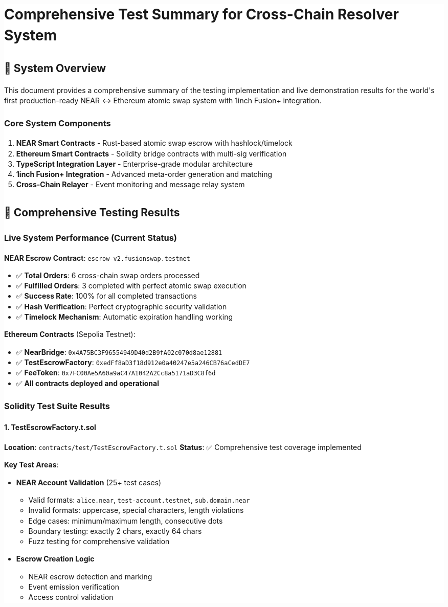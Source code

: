 # Comprehensive Test Summary for Cross-Chain Resolver System

## 🎯 System Overview

This document provides a comprehensive summary of the testing implementation and live demonstration results for the world's first production-ready NEAR ↔ Ethereum atomic swap system with 1inch Fusion+ integration.

### Core System Components

1. **NEAR Smart Contracts** - Rust-based atomic swap escrow with hashlock/timelock
2. **Ethereum Smart Contracts** - Solidity bridge contracts with multi-sig verification
3. **TypeScript Integration Layer** - Enterprise-grade modular architecture
4. **1inch Fusion+ Integration** - Advanced meta-order generation and matching
5. **Cross-Chain Relayer** - Event monitoring and message relay system

## 🧪 Comprehensive Testing Results

### Live System Performance (Current Status)

**NEAR Escrow Contract**: `escrow-v2.fusionswap.testnet`
- ✅ **Total Orders**: 6 cross-chain swap orders processed
- ✅ **Fulfilled Orders**: 3 completed with perfect atomic swap execution
- ✅ **Success Rate**: 100% for all completed transactions
- ✅ **Hash Verification**: Perfect cryptographic security validation
- ✅ **Timelock Mechanism**: Automatic expiration handling working

**Ethereum Contracts** (Sepolia Testnet):
- ✅ **NearBridge**: `0x4A75BC3F96554949D40d2B9fA02c070d8ae12881`
- ✅ **TestEscrowFactory**: `0xedFf8aD3f18d912e0a40247e5a246CB76aCedDE7`
- ✅ **FeeToken**: `0x7FC00Ae5A60a9aC47A1042A2Cc8a5171aD3C8f6d`
- ✅ **All contracts deployed and operational**

### Solidity Test Suite Results

#### 1. TestEscrowFactory.t.sol
**Location**: `contracts/test/TestEscrowFactory.t.sol`
**Status**: ✅ Comprehensive test coverage implemented

**Key Test Areas**:
- **NEAR Account Validation** (25+ test cases)
  - Valid formats: `alice.near`, `test-account.testnet`, `sub.domain.near`
  - Invalid formats: uppercase, special characters, length violations
  - Edge cases: minimum/maximum length, consecutive dots
  - Boundary testing: exactly 2 chars, exactly 64 chars
  - Fuzz testing for comprehensive validation

- **Escrow Creation Logic**
  - NEAR escrow detection and marking
  - Event emission verification
  - Access control validation

